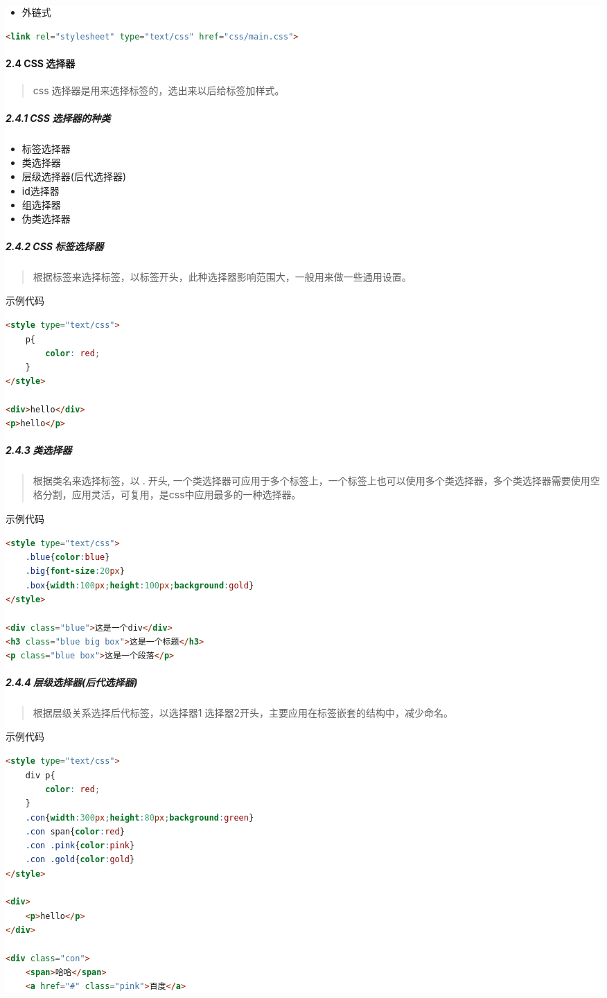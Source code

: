 - 外链式
```html
<link rel="stylesheet" type="text/css" href="css/main.css">
```

#### 2.4 CSS 选择器
>css 选择器是用来选择标签的，选出来以后给标签加样式。
##### 2.4.1 CSS 选择器的种类
- 标签选择器
- 类选择器
- 层级选择器(后代选择器)
- id选择器
- 组选择器
- 伪类选择器
##### 2.4.2 CSS 标签选择器
> 根据标签来选择标签，以标签开头，此种选择器影响范围大，一般用来做一些通用设置。

示例代码
```html
<style type="text/css">
    p{
        color: red;
    }
</style>

<div>hello</div>
<p>hello</p>
```
##### 2.4.3 类选择器
> 根据类名来选择标签，以 . 开头, 一个类选择器可应用于多个标签上，一个标签上也可以使用多个类选择器，多个类选择器需要使用空格分割，应用灵活，可复用，是css中应用最多的一种选择器。

示例代码
```html
<style type="text/css">
    .blue{color:blue}
    .big{font-size:20px}
    .box{width:100px;height:100px;background:gold} 
</style>

<div class="blue">这是一个div</div>
<h3 class="blue big box">这是一个标题</h3>
<p class="blue box">这是一个段落</p>
```
##### 2.4.4 层级选择器(后代选择器)
> 根据层级关系选择后代标签，以选择器1 选择器2开头，主要应用在标签嵌套的结构中，减少命名。

示例代码
```html
<style type="text/css">
    div p{
        color: red;
    }
    .con{width:300px;height:80px;background:green}
    .con span{color:red}
    .con .pink{color:pink}
    .con .gold{color:gold}    
</style>

<div>
    <p>hello</p>
</div>

<div class="con">
    <span>哈哈</span>
    <a href="#" class="pink">百度</a>
```